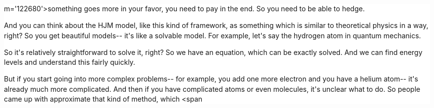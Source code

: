   m='122680'>something</span> <span m='123090'>goes</span> <span
  m='123520'>more</span> <span m='123730'>in your</span> <span
  m='123850'>favor,</span> <span m='124400'>you</span> <span
  m='124510'>need</span> <span m='124680'>to</span> <span m='124740'>pay</span>
  <span m='125170'>in the end.</span> <span m='125990'>So</span> <span
  m='127870'>you</span> <span m='128030'>need</span> <span m='128169'>to</span>
  <span m='128259'>be</span> <span m='128370'>able</span> <span
  m='128580'>to</span> <span m='128680'>hedge.</span> </p><p><span
  m='129550'>And</span> <span m='130720'>you</span> <span m='130940'>can</span>
  <span m='131130'>think</span> <span m='132440'>about</span> <span
  m='132690'>the</span> <span m='132860'>HJM</span> <span
  m='133270'>model,</span> <span m='133590'>like</span> <span
  m='133910'>this</span> <span m='134010'>kind</span> <span m='134170'>of</span>
  <span m='134250'>framework,</span> <span m='134760'>as</span> <span
  m='136600'>something</span> <span m='136890'>which</span> <span
  m='137020'>is</span> <span m='137100'>similar</span> <span
  m='137600'>to</span> <span m='138410'>theoretical</span> <span
  m='138800'>physics</span> <span m='139100'>in</span> <span m='139180'>a</span>
  <span m='139250'>way,</span> <span m='139470'>right?</span> <span
  m='139590'>So</span> <span m='140120'>you</span> <span m='140330'>get</span>
  <span m='140370'>beautiful</span> <span m='141390'>models--</span> <span
  m='144850'>it's</span> <span m='145090'>like a</span> <span
  m='145420'>solvable</span> <span m='145730'>model.</span> <span
  m='146000'>For</span> <span m='146200'>example,</span> <span
  m='146540'>let's</span> <span m='146750'>say</span> <span
  m='149700'>the</span> <span m='149730'>hydrogen</span> <span
  m='150190'>atom</span> <span m='150600'>in</span> <span
  m='150910'>quantum</span> <span m='151300'>mechanics.</span> </p><p><span
  m='152430'>So</span> <span m='152540'>it's</span> <span
  m='152770'>relatively</span> <span m='153650'>straightforward</span> <span
  m='154190'>to</span> <span m='154270'>solve</span> <span m='154710'>it,</span>
  <span m='154890'>right?</span> <span m='155660'>So</span> <span
  m='156090'>we</span> <span m='156520'>have</span> <span m='156690'>an</span>
  <span m='156770'>equation,</span> <span m='158810'>which</span> <span
  m='158930'>can</span> <span m='159180'>be</span> <span
  m='159260'>exactly</span> <span m='159340'>solved.</span> <span
  m='159810'>And</span> <span m='159970'>we</span> <span m='160100'>can</span>
  <span m='160320'>find</span> <span m='160900'>energy</span> <span
  m='161590'>levels</span> <span m='162460'>and</span> <span
  m='162860'>understand</span> <span m='163050'>this</span> <span
  m='163220'>fairly</span> <span m='163510'>quickly.</span> </p><p><span
  m='163600'>But</span> <span m='164290'>if</span> <span m='164430'>you</span>
  <span m='164530'>start</span> <span m='165860'>going</span> <span
  m='166170'>into</span> <span m='166510'>more</span> <span
  m='166640'>complex</span> <span m='166810'>problems--</span> <span
  m='167260'>for</span> <span m='167310'>example,</span> <span
  m='168330'>you</span> <span m='168810'>add</span> <span m='168940'>one</span>
  <span m='169150'>more</span> <span m='169340'>electron</span> <span
  m='169605'>and</span> <span m='169870'>you</span> <span m='169970'>have</span>
  <span m='170300'>a</span> <span m='170360'>helium</span> <span
  m='170650'>atom--</span> <span m='171130'>it's</span> <span
  m='171490'>already</span> <span m='171760'>much</span> <span
  m='171990'>more</span> <span m='172130'>complicated.</span> <span
  m='173090'>And</span> <span m='173490'>then</span> <span m='173800'>if
  you</span> <span m='173970'>have</span> <span m='174190'>complicated</span>
  <span m='174460'>atoms</span> <span m='174700'>or</span> <span
  m='174910'>even</span> <span m='175570'>molecules,</span> <span
  m='176170'>it's</span> <span m='176400'>unclear</span> <span
  m='176700'>what</span> <span m='176880'>to</span> <span m='176990'>do.</span>
  <span m='177620'>So</span> <span m='177870'>people</span> <span
  m='178140'>came</span> <span m='178390'>up</span> <span m='178690'>with</span>
  <span m='179430'>approximate</span> <span m='181080'>that</span> <span
  m='181490'>kind</span> <span m='181540'>of</span> <span
  m='181960'>method,</span> <span m='182480'>which</span> <span